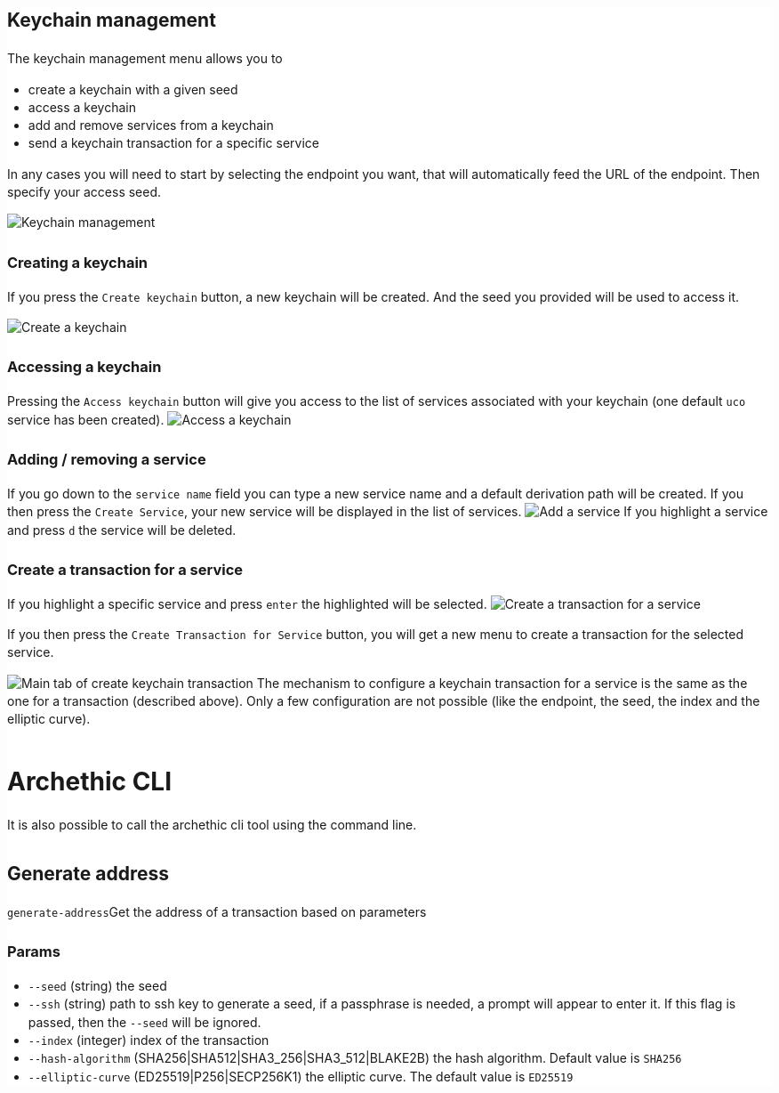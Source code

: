 ## Keychain management
The keychain management menu allows you to 
- create a keychain with a given seed
- access a keychain
- add and remove services from a keychain
- send a keychain transaction for a specific service

In any cases you will need to start by selecting the endpoint you want, that will automatically feed the URL of the endpoint. 
Then specify your access seed.

![Keychain management](docs/img/keychain_management.png)

### Creating a keychain
If you press the `Create keychain` button, a new keychain will be created. And the seed you provided will be used to access it. 

![Create a keychain](docs/img/create_keychain.png)

### Accessing a keychain
Pressing the `Access keychain` button will give you access to the list of services associated with your keychain (one default `uco` service has been created).
![Access a keychain](docs/img/access_keychain.png)

### Adding / removing a service
If you go down to the `service name` field you can type a new service name and a default derivation path will be created. If you then press the `Create Service`, your new service will be displayed in the list of services.
![Add a service](docs/img/add_service.png)
If you highlight a service and press `d` the service will be deleted.

### Create a transaction for a service
If you highlight a specific service and press `enter` the highlighted will be selected.
![Create a transaction for a service](docs/img/create_keychain_transaction.png)

If you then press the `Create Transaction for Service` button, you will get a new menu to create a transaction for the selected service.

![Main tab of create keychain transaction](docs/img/main_keychain_transaction.png)
The mechanism to configure a keychain transaction for a service is the same as the one for a transaction (described above). Only a few configuration are not possible (like the endpoint, the seed, the index and the elliptic curve).

# Archethic CLI
It is also possible to call the archethic cli tool using the command line.

## Generate address
`generate-address`Get the address of a transaction based on parameters
### Params
- `--seed`  (string) the seed
- `--ssh` (string) path to ssh key to generate a seed, if a passphrase is needed, a prompt will appear to enter it. If this flag is passed, then the `--seed` will be ignored.
- `--index` (integer) index of the transaction
- `--hash-algorithm`  (SHA256|SHA512|SHA3_256|SHA3_512|BLAKE2B) the hash algorithm. Default value is `SHA256`
- `--elliptic-curve` (ED25519|P256|SECP256K1) the elliptic curve. The default value is `ED25519`
